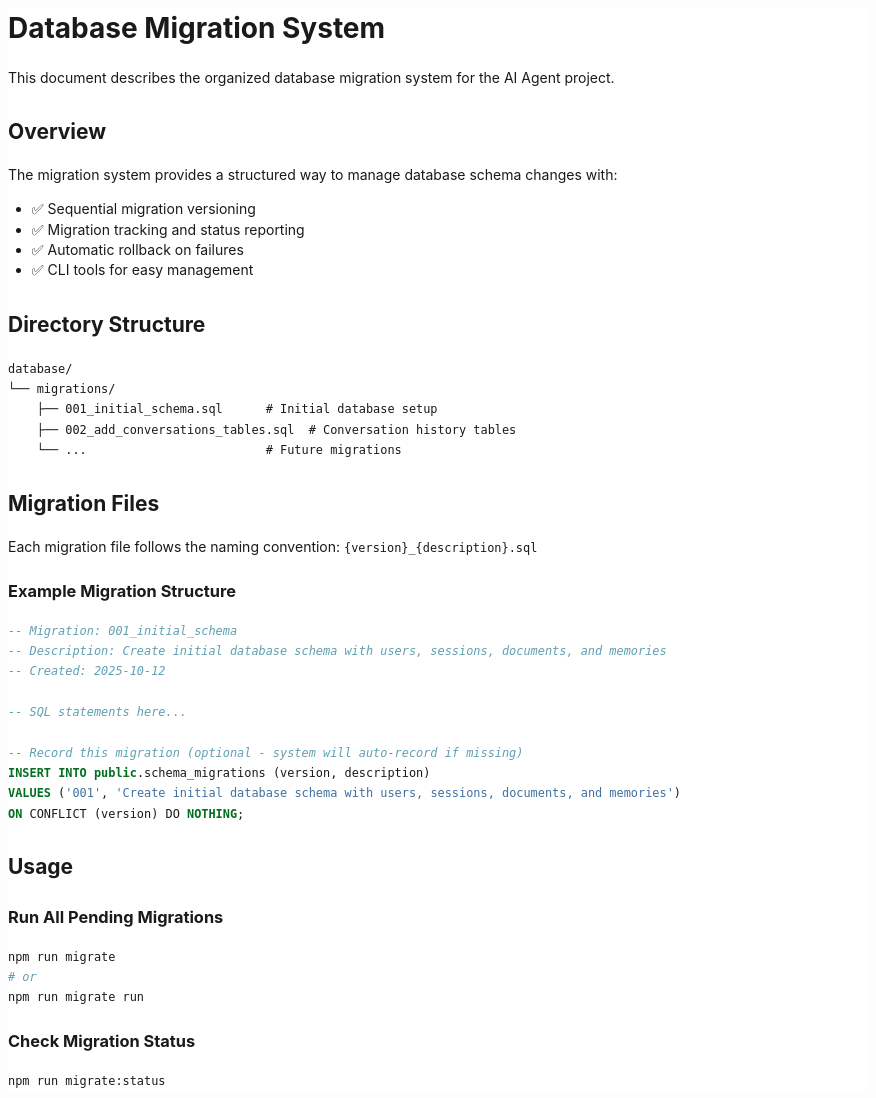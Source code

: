# Database Migration System

This document describes the organized database migration system for the AI Agent project.

## Overview

The migration system provides a structured way to manage database schema changes with:
- ✅ Sequential migration versioning
- ✅ Migration tracking and status reporting  
- ✅ Automatic rollback on failures
- ✅ CLI tools for easy management

## Directory Structure

```
database/
└── migrations/
    ├── 001_initial_schema.sql      # Initial database setup
    ├── 002_add_conversations_tables.sql  # Conversation history tables
    └── ...                         # Future migrations
```

## Migration Files

Each migration file follows the naming convention: `{version}_{description}.sql`

### Example Migration Structure
```sql
-- Migration: 001_initial_schema  
-- Description: Create initial database schema with users, sessions, documents, and memories
-- Created: 2025-10-12

-- SQL statements here...

-- Record this migration (optional - system will auto-record if missing)
INSERT INTO public.schema_migrations (version, description) 
VALUES ('001', 'Create initial database schema with users, sessions, documents, and memories')
ON CONFLICT (version) DO NOTHING;
```

## Usage

### Run All Pending Migrations
```bash
npm run migrate
# or
npm run migrate run
```

### Check Migration Status
```bash
npm run migrate:status
```
